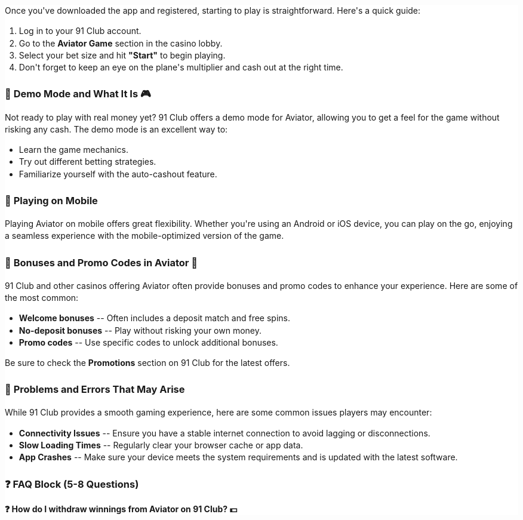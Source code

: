 Once you've downloaded the app and registered, starting to play is
straightforward. Here's a quick guide:

1.  Log in to your 91 Club account.
2.  Go to the **Aviator Game** section in the casino lobby.
3.  Select your bet size and hit **"Start"** to begin playing.
4.  Don't forget to keep an eye on the plane's multiplier and cash out
    at the right time.

### 🎲 **Demo Mode and What It Is** 🎮

Not ready to play with real money yet? 91 Club offers a demo mode for
Aviator, allowing you to get a feel for the game without risking any
cash. The demo mode is an excellent way to:

-   Learn the game mechanics.
-   Try out different betting strategies.
-   Familiarize yourself with the auto-cashout feature.

### 📱 **Playing on Mobile**

Playing Aviator on mobile offers great flexibility. Whether you're using
an Android or iOS device, you can play on the go, enjoying a seamless
experience with the mobile-optimized version of the game.

### 🎁 **Bonuses and Promo Codes in Aviator** 💸

91 Club and other casinos offering Aviator often provide bonuses and
promo codes to enhance your experience. Here are some of the most
common:

-   **Welcome bonuses** -- Often includes a deposit match and free
    spins.
-   **No-deposit bonuses** -- Play without risking your own money.
-   **Promo codes** -- Use specific codes to unlock additional bonuses.

Be sure to check the **Promotions** section on 91 Club for the latest
offers.

### 🚨 **Problems and Errors That May Arise**

While 91 Club provides a smooth gaming experience, here are some common
issues players may encounter:

-   **Connectivity Issues** -- Ensure you have a stable internet
    connection to avoid lagging or disconnections.
-   **Slow Loading Times** -- Regularly clear your browser cache or app
    data.
-   **App Crashes** -- Make sure your device meets the system
    requirements and is updated with the latest software.

### ❓ **FAQ Block (5-8 Questions)**

#### ❓ How do I withdraw winnings from Aviator on 91 Club? 💵
